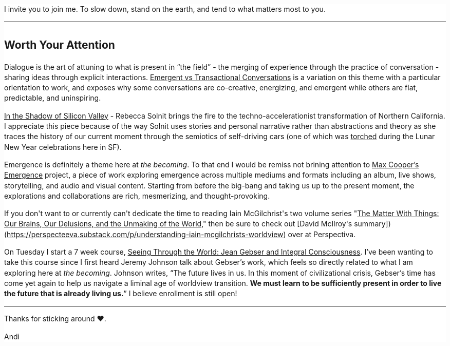 I invite you to join me. To slow down, stand on the earth, and tend to what matters most to you.

---

## Worth Your Attention

Dialogue is the art of attuning to what is present in “the field” - the merging of experience through the practice of conversation - sharing ideas through explicit interactions. [Emergent vs Transactional Conversations](http://jakobgreenfeld.com/emergent-conversations/) is a variation on this theme with a particular orientation to work, and exposes why some conversations are co-creative, energizing, and emergent while others are flat, predictable, and uninspiring.

[In the Shadow of Silicon Valley](https://www.lrb.co.uk/the-paper/v46/n03/rebecca-solnit/in-the-shadow-of-silicon-valley) - Rebecca Solnit brings the fire to the techno-accelerationist transformation of Northern California. I appreciate this piece because of the way Solnit uses stories and personal narrative rather than abstractions and theory as she traces the history of our current moment through the semiotics of self-driving cars (one of which was [torched](https://sfstandard.com/2024/02/10/waymo-robotaxi-goes-up-in-flames-in-chinatown-after-crowd-attacks-vehicle/) during the Lunar New Year celebrations here in SF).  

Emergence is definitely a theme here at _the becoming_.  To that end I would be remiss not brining attention to [Max Cooper’s Emergence](https://emergence.maxcooper.net) project, a piece of work exploring emergence across multiple mediums and formats including an album, live shows, storytelling, and audio and visual content. Starting from before the big-bang and taking us up to the present moment, the explorations and collaborations are rich, mesmerizing, and thought-provoking.  

If you don't want to or currently can't dedicate the time to reading Iain McGilchrist's two volume series "[The Matter With Things: Our Brains, Our Delusions, and the Unmaking of the World](https://en.wikipedia.org/wiki/The_Matter_with_Things)," then be sure to check out [David McIlroy's summary])(https://perspecteeva.substack.com/p/understanding-iain-mcgilchrists-worldview) over at Perspectiva.

On Tuesday I start a 7 week course, [Seeing Through the World: Jean Gebser and Integral Consciousness](https://www.mutations.blog/seeing-through-2024). I’ve been wanting to take this course since I first heard Jeremy Johnson talk about Gebser’s work, which feels so directly related to what I am exploring here at _the becoming_. Johnson writes, “The future lives in us. In this moment of civilizational crisis, Gebser’s time has come yet again to help us navigate a liminal age of worldview transition. **We must learn to be sufficiently present in order to live the future that is already living us.**” I believe enrollment is still open!


---

Thanks for sticking around ❤️.

Andi
